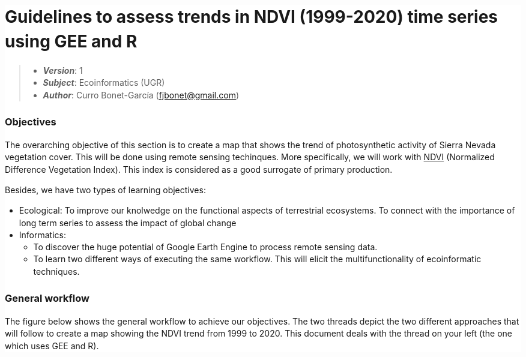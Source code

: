 # Guidelines to assess trends in NDVI (1999-2020) time series using GEE and R



> + **_Version_**: 1
> + **_Subject_**: Ecoinformatics (UGR)
> + **_Author_**: Curro Bonet-García (fjbonet@gmail.com)





### Objectives

The overarching objective of this section is to create a map that shows the trend of photosynthetic activity of Sierra Nevada vegetation cover. This will be done using remote sensing techinques. More specifically, we will work with [NDVI](https://en.wikipedia.org/wiki/Normalized_difference_vegetation_index) (Normalized Difference Vegetation Index). This index is considered as a good surrogate of primary production.

Besides, we have two types of learning objectives:

 + Ecological: To improve our knolwedge on the functional aspects of terrestrial ecosystems. To connect with the importance of long term series to assess the impact of global change
+ Informatics:
  + To discover the huge potential of Google Earth Engine to process remote sensing data. 
  + To learn two different ways of executing the same workflow. This will elicit the multifunctionality of ecoinformatic techniques.



### General workflow
The figure below shows the general workflow to achieve our objectives. The two threads depict the two different approaches that will follow to create a map showing the NDVI trend from 1999 to 2020. This document deals with the thread on your left (the one which uses GEE and R). 


